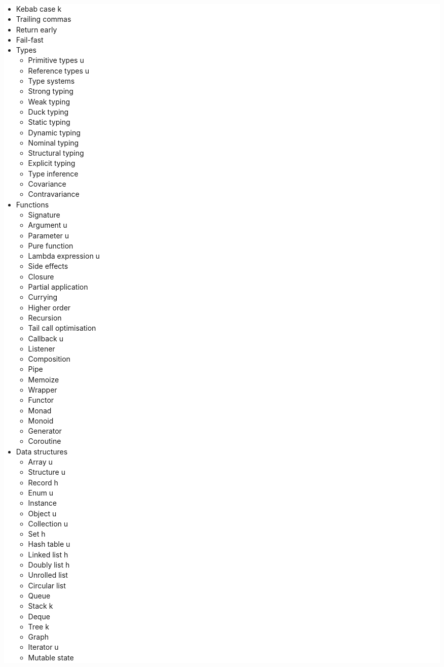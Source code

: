   - Kebab case k
  - Trailing commas
  - Return early
  - Fail-fast
- Types
  - Primitive types u
  - Reference types u
  - Type systems
  - Strong typing
  - Weak typing
  - Duck typing
  - Static typing
  - Dynamic typing
  - Nominal typing
  - Structural typing
  - Explicit typing
  - Type inference
  - Covariance
  - Contravariance
- Functions
  - Signature
  - Argument u
  - Parameter u
  - Pure function
  - Lambda expression u
  - Side effects
  - Closure
  - Partial application
  - Currying
  - Higher order
  - Recursion
  - Tail call optimisation
  - Callback u
  - Listener
  - Composition
  - Pipe
  - Memoize
  - Wrapper
  - Functor
  - Monad
  - Monoid
  - Generator
  - Coroutine
- Data structures
  - Array u
  - Structure u
  - Record h
  - Enum u
  - Instance
  - Object u
  - Collection u
  - Set h
  - Hash table u
  - Linked list h
  - Doubly list h
  - Unrolled list 
  - Circular list
  - Queue
  - Stack k
  - Deque
  - Tree k
  - Graph
  - Iterator u
  - Mutable state
